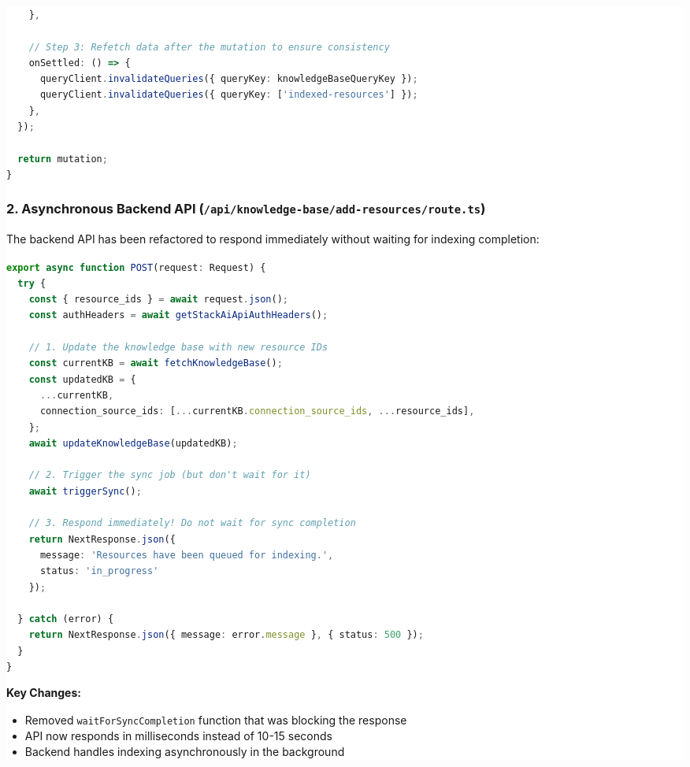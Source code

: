 ```typescript
    },

    // Step 3: Refetch data after the mutation to ensure consistency
    onSettled: () => {
      queryClient.invalidateQueries({ queryKey: knowledgeBaseQueryKey });
      queryClient.invalidateQueries({ queryKey: ['indexed-resources'] });
    },
  });

  return mutation;
}
```

### 2. Asynchronous Backend API (`/api/knowledge-base/add-resources/route.ts`)

The backend API has been refactored to respond immediately without waiting for indexing completion:

```typescript
export async function POST(request: Request) {
  try {
    const { resource_ids } = await request.json();
    const authHeaders = await getStackAiApiAuthHeaders();

    // 1. Update the knowledge base with new resource IDs
    const currentKB = await fetchKnowledgeBase();
    const updatedKB = {
      ...currentKB,
      connection_source_ids: [...currentKB.connection_source_ids, ...resource_ids],
    };
    await updateKnowledgeBase(updatedKB);

    // 2. Trigger the sync job (but don't wait for it)
    await triggerSync();

    // 3. Respond immediately! Do not wait for sync completion
    return NextResponse.json({ 
      message: 'Resources have been queued for indexing.',
      status: 'in_progress'
    });

  } catch (error) {
    return NextResponse.json({ message: error.message }, { status: 500 });
  }
}
```

**Key Changes:**
- Removed `waitForSyncCompletion` function that was blocking the response
- API now responds in milliseconds instead of 10-15 seconds
- Backend handles indexing asynchronously in the background
